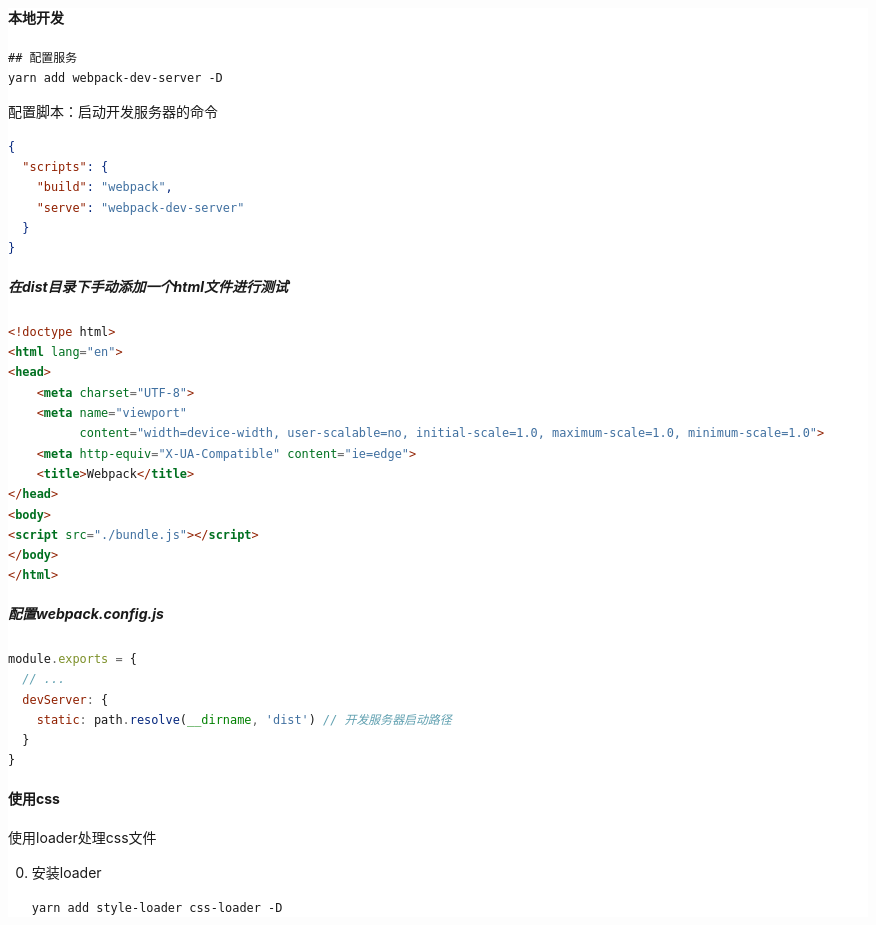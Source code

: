 #### 本地开发

```shell
## 配置服务
yarn add webpack-dev-server -D
```

配置脚本：启动开发服务器的命令

```json
{
  "scripts": {
    "build": "webpack",
    "serve": "webpack-dev-server"
  }
}
```

##### 在dist目录下手动添加一个html文件进行测试

```html
<!doctype html>
<html lang="en">
<head>
    <meta charset="UTF-8">
    <meta name="viewport"
          content="width=device-width, user-scalable=no, initial-scale=1.0, maximum-scale=1.0, minimum-scale=1.0">
    <meta http-equiv="X-UA-Compatible" content="ie=edge">
    <title>Webpack</title>
</head>
<body>
<script src="./bundle.js"></script>
</body>
</html>
```

##### 配置webpack.config.js

```js
module.exports = {
  // ...
  devServer: {
    static: path.resolve(__dirname, 'dist') // 开发服务器启动路径
  }
}
```

#### 使用css

使用loader处理css文件

0. 安装loader

   ```shell
   yarn add style-loader css-loader -D
   ```

